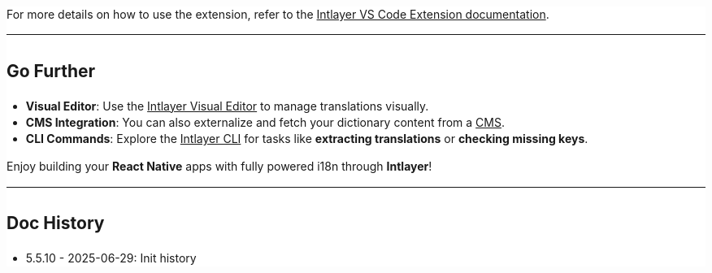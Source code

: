 For more details on how to use the extension, refer to the [Intlayer VS Code Extension documentation](https://intlayer.org/doc/vs-code-extension).

---

## Go Further

- **Visual Editor**: Use the [Intlayer Visual Editor](https://github.com/aymericzip/intlayer/blob/main/docs/docs/en/intlayer_visual_editor.md) to manage translations visually.
- **CMS Integration**: You can also externalize and fetch your dictionary content from a [CMS](https://github.com/aymericzip/intlayer/blob/main/docs/docs/en/intlayer_CMS.md).
- **CLI Commands**: Explore the [Intlayer CLI](https://github.com/aymericzip/intlayer/blob/main/docs/docs/en/intlayer_cli.md) for tasks like **extracting translations** or **checking missing keys**.

Enjoy building your **React Native** apps with fully powered i18n through **Intlayer**!

---

## Doc History

- 5.5.10 - 2025-06-29: Init history
